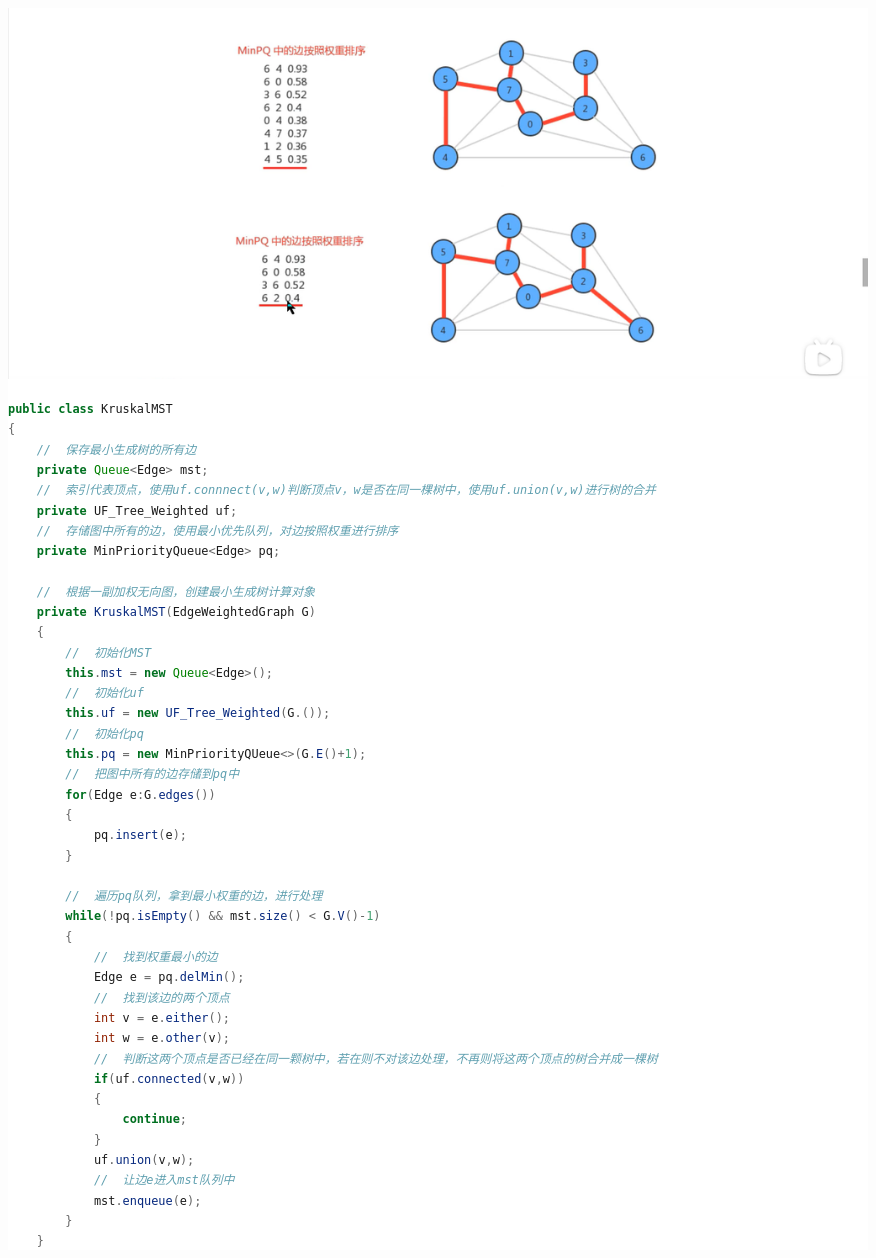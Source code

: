 ![image-20210308091338831](数据结构与算法.assets/image-20210308091338831.png)

```java
public class KruskalMST
{
    //  保存最小生成树的所有边
    private Queue<Edge> mst;
    //  索引代表顶点，使用uf.connnect(v,w)判断顶点v，w是否在同一棵树中，使用uf.union(v,w)进行树的合并
    private UF_Tree_Weighted uf;
    //  存储图中所有的边，使用最小优先队列，对边按照权重进行排序
    private MinPriorityQueue<Edge> pq;
    
    //  根据一副加权无向图，创建最小生成树计算对象
    private KruskalMST(EdgeWeightedGraph G)
    {
        //  初始化MST
        this.mst = new Queue<Edge>();
        //  初始化uf
        this.uf = new UF_Tree_Weighted(G.());
        //  初始化pq
        this.pq = new MinPriorityQUeue<>(G.E()+1);
        //  把图中所有的边存储到pq中
        for(Edge e:G.edges())
        {
            pq.insert(e);
        }
        
        //  遍历pq队列，拿到最小权重的边，进行处理
        while(!pq.isEmpty() && mst.size() < G.V()-1)
        {
            //  找到权重最小的边
            Edge e = pq.delMin();
            //  找到该边的两个顶点
            int v = e.either();
            int w = e.other(v);
            //  判断这两个顶点是否已经在同一颗树中，若在则不对该边处理，不再则将这两个顶点的树合并成一棵树
            if(uf.connected(v,w))
            {
                continue;
            }
            uf.union(v,w);
            //  让边e进入mst队列中
            mst.enqueue(e);
        }
    }
```